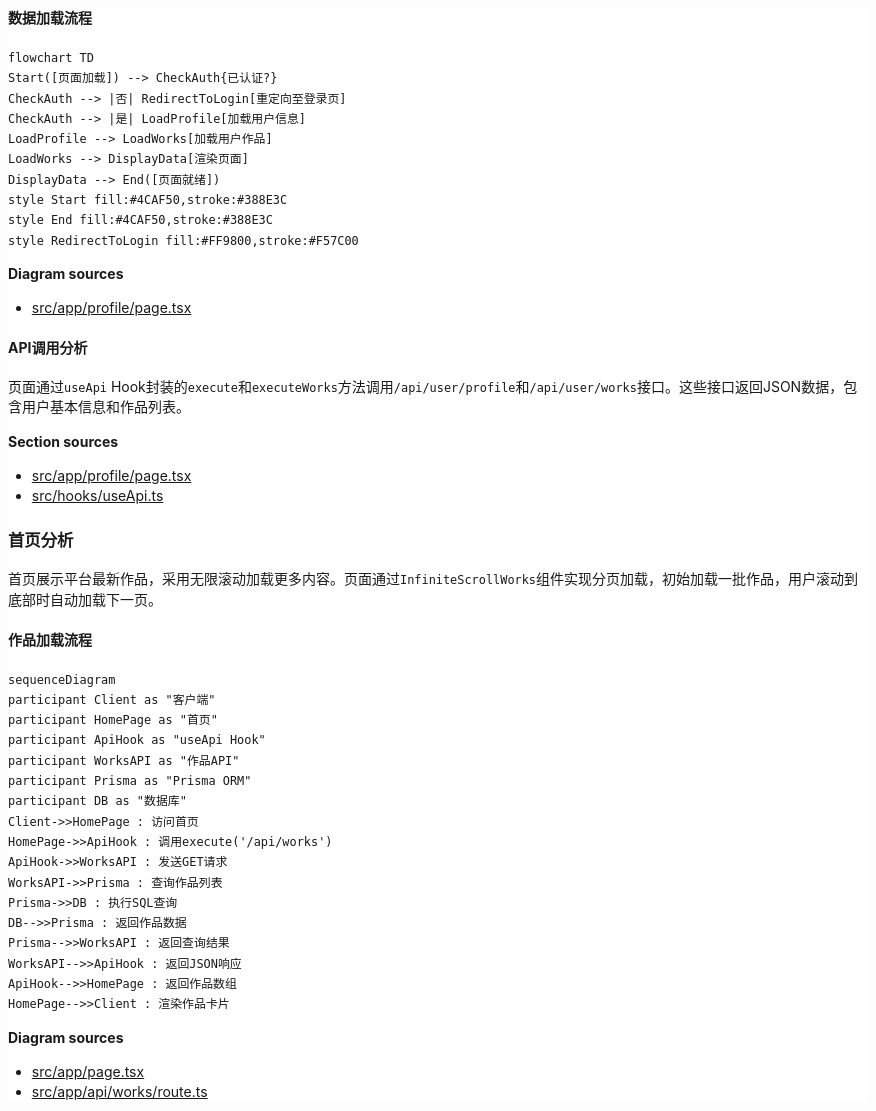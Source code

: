 #### 数据加载流程
```mermaid
flowchart TD
Start([页面加载]) --> CheckAuth{已认证?}
CheckAuth --> |否| RedirectToLogin[重定向至登录页]
CheckAuth --> |是| LoadProfile[加载用户信息]
LoadProfile --> LoadWorks[加载用户作品]
LoadWorks --> DisplayData[渲染页面]
DisplayData --> End([页面就绪])
style Start fill:#4CAF50,stroke:#388E3C
style End fill:#4CAF50,stroke:#388E3C
style RedirectToLogin fill:#FF9800,stroke:#F57C00
```

**Diagram sources**
- [src/app/profile/page.tsx](file://src/app/profile/page.tsx#L82-L126)

#### API调用分析
页面通过`useApi` Hook封装的`execute`和`executeWorks`方法调用`/api/user/profile`和`/api/user/works`接口。这些接口返回JSON数据，包含用户基本信息和作品列表。

**Section sources**
- [src/app/profile/page.tsx](file://src/app/profile/page.tsx#L49-L88)
- [src/hooks/useApi.ts](file://src/hooks/useApi.ts)

### 首页分析
首页展示平台最新作品，采用无限滚动加载更多内容。页面通过`InfiniteScrollWorks`组件实现分页加载，初始加载一批作品，用户滚动到底部时自动加载下一页。

#### 作品加载流程
```mermaid
sequenceDiagram
participant Client as "客户端"
participant HomePage as "首页"
participant ApiHook as "useApi Hook"
participant WorksAPI as "作品API"
participant Prisma as "Prisma ORM"
participant DB as "数据库"
Client->>HomePage : 访问首页
HomePage->>ApiHook : 调用execute('/api/works')
ApiHook->>WorksAPI : 发送GET请求
WorksAPI->>Prisma : 查询作品列表
Prisma->>DB : 执行SQL查询
DB-->>Prisma : 返回作品数据
Prisma-->>WorksAPI : 返回查询结果
WorksAPI-->>ApiHook : 返回JSON响应
ApiHook-->>HomePage : 返回作品数组
HomePage-->>Client : 渲染作品卡片
```

**Diagram sources**
- [src/app/page.tsx](file://src/app/page.tsx)
- [src/app/api/works/route.ts](file://src/app/api/works/route.ts)
